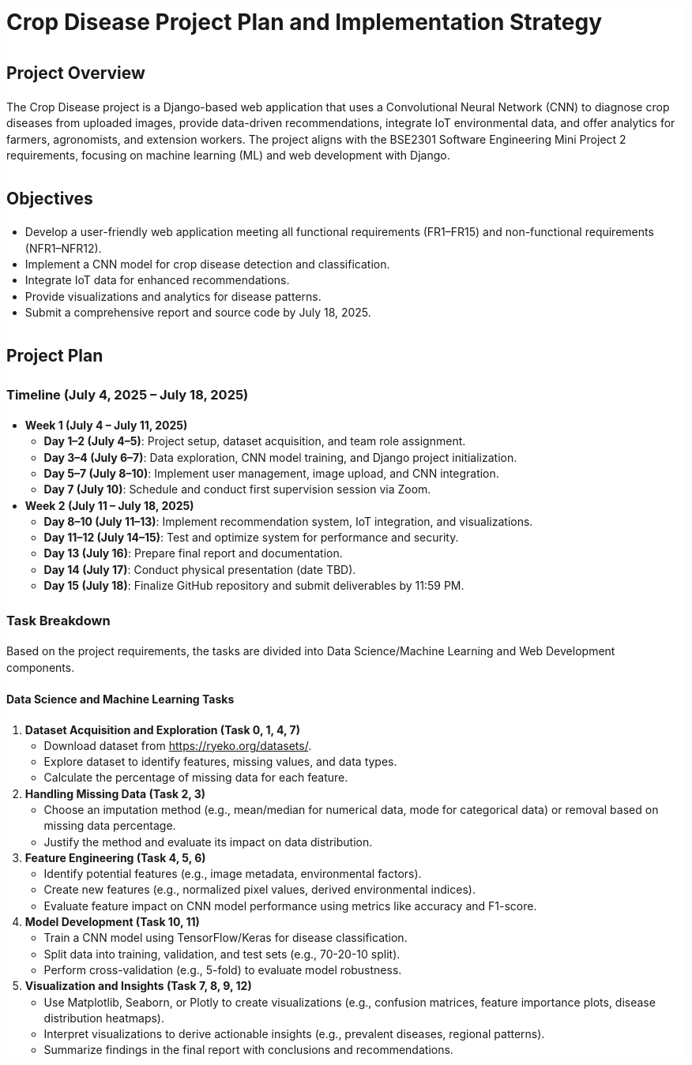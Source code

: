 # Crop Disease Project Plan and Implementation Strategy

## Project Overview
The Crop Disease project is a Django-based web application that uses a Convolutional Neural Network (CNN) to diagnose crop diseases from uploaded images, provide data-driven recommendations, integrate IoT environmental data, and offer analytics for farmers, agronomists, and extension workers. The project aligns with the BSE2301 Software Engineering Mini Project 2 requirements, focusing on machine learning (ML) and web development with Django.

## Objectives
- Develop a user-friendly web application meeting all functional requirements (FR1–FR15) and non-functional requirements (NFR1–NFR12).
- Implement a CNN model for crop disease detection and classification.
- Integrate IoT data for enhanced recommendations.
- Provide visualizations and analytics for disease patterns.
- Submit a comprehensive report and source code by July 18, 2025.

## Project Plan

### Timeline (July 4, 2025 – July 18, 2025)
- **Week 1 (July 4 – July 11, 2025)**
  - **Day 1–2 (July 4–5)**: Project setup, dataset acquisition, and team role assignment.
  - **Day 3–4 (July 6–7)**: Data exploration, CNN model training, and Django project initialization.
  - **Day 5–7 (July 8–10)**: Implement user management, image upload, and CNN integration.
  - **Day 7 (July 10)**: Schedule and conduct first supervision session via Zoom.
- **Week 2 (July 11 – July 18, 2025)**
  - **Day 8–10 (July 11–13)**: Implement recommendation system, IoT integration, and visualizations.
  - **Day 11–12 (July 14–15)**: Test and optimize system for performance and security.
  - **Day 13 (July 16)**: Prepare final report and documentation.
  - **Day 14 (July 17)**: Conduct physical presentation (date TBD).
  - **Day 15 (July 18)**: Finalize GitHub repository and submit deliverables by 11:59 PM.

### Task Breakdown
Based on the project requirements, the tasks are divided into Data Science/Machine Learning and Web Development components.

#### Data Science and Machine Learning Tasks
1. **Dataset Acquisition and Exploration (Task 0, 1, 4, 7)**
   - Download dataset from https://ryeko.org/datasets/.
   - Explore dataset to identify features, missing values, and data types.
   - Calculate the percentage of missing data for each feature.
2. **Handling Missing Data (Task 2, 3)**
   - Choose an imputation method (e.g., mean/median for numerical data, mode for categorical data) or removal based on missing data percentage.
   - Justify the method and evaluate its impact on data distribution.
3. **Feature Engineering (Task 4, 5, 6)**
   - Identify potential features (e.g., image metadata, environmental factors).
   - Create new features (e.g., normalized pixel values, derived environmental indices).
   - Evaluate feature impact on CNN model performance using metrics like accuracy and F1-score.
4. **Model Development (Task 10, 11)**
   - Train a CNN model using TensorFlow/Keras for disease classification.
   - Split data into training, validation, and test sets (e.g., 70-20-10 split).
   - Perform cross-validation (e.g., 5-fold) to evaluate model robustness.
5. **Visualization and Insights (Task 7, 8, 9, 12)**
   - Use Matplotlib, Seaborn, or Plotly to create visualizations (e.g., confusion matrices, feature importance plots, disease distribution heatmaps).
   - Interpret visualizations to derive actionable insights (e.g., prevalent diseases, regional patterns).
   - Summarize findings in the final report with conclusions and recommendations.
